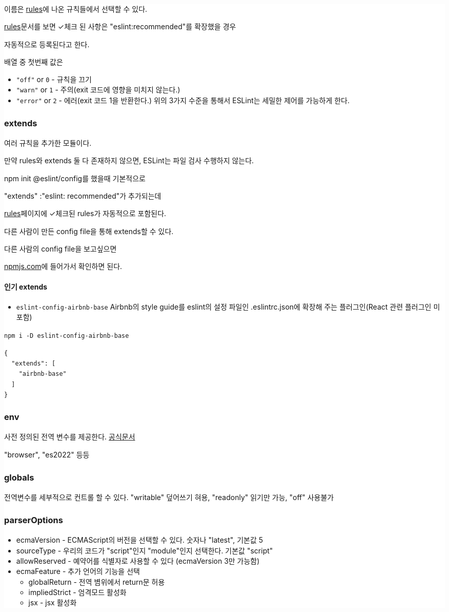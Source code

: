 
[eslintrules]: https://eslint.org/docs/rules/ "ESLint rules"
이름은 [rules][eslintrules]에 나온 규칙들에서 선택할 수 있다.

[rules][eslintrules]문서를 보면 ✓체크 된 사항은 "eslint:recommended"를 확장했을 경우

자동적으로 등록된다고 한다.

배열 중 첫번째 값은
+ <code>"off"</code> or <code>0</code> - 규칙을 끄기
+ <code>"warn"</code> or <code>1</code> - 주의(exit 코드에 영향을 미치지 않는다.)
+ <code>"error"</code> or <code>2</code> - 에러(exit 코드 1을 반환한다.)
위의 3가지 수준을 통해서 ESLint는 세밀한 제어를 가능하게 한다.


### extends
여러 규칙을 추가한 모듈이다.

만약 rules와 extends 둘 다 존재하지 않으면, ESLint는 파일 검사 수행하지 않는다.

npm init @eslint/config를 했을때 기본적으로

"extends" :"eslint: recommended"가 추가되는데

[rules][eslintrules]페이지에 ✓체크된 rules가 자동적으로 포함된다.

다른 사람이 만든 config file을 통해 extends할 수 있다.

다른 사람의 config file을 보고싶으면

[npmjseslintconfig]: https://www.npmjs.com/search?q=eslint-config "npmjs에서 eslint-config검색"
[npmjs.com][npmjseslintconfig]에 들어가서 확인하면 된다.

#### 인기 extends
+ <code>eslint-config-airbnb-base</code> Airbnb의 style guide를 eslint의 설정 파일인 .eslintrc.json에 확장해 주는 플러그인(React 관련 플러그인 미포함)
```
npm i -D eslint-config-airbnb-base
```

```
{
  "extends": [
    "airbnb-base"
  ]
}
```


### env

[eslintenv]: https://eslint.org/docs/user-guide/configuring/language-options#specifying-environments "eslint env"
사전 정의된 전역 변수를 제공한다. [공식문서][eslintenv]

"browser", "es2022" 등등 

### globals
전역변수를 세부적으로 컨트롤 할 수 있다.
"writable" 덮어쓰기 혀용, "readonly" 읽기만 가능, "off" 사용불가

### parserOptions
+ ecmaVersion - ECMAScript의 버전을 선택할 수 있다. 숫자나 "latest", 기본값 5
+ sourceType - 우리의 코드가 "script"인지 "module"인지 선택한다. 기본값 "script"
+ allowReserved - 예약어를 식별자로 사용할 수 있다 (ecmaVersion 3만 가능함)
+ ecmaFeature - 추가 언어의 기능을 선택
  + globalReturn - 전역 볌위에서 return문 허용
  + impliedStrict - 엄격모드 활성화
  + jsx - jsx 활성화


[espree]: https://github.com/eslint/espree "espree"
[parserrule]: https://eslint.org/docs/developer-guide/working-with-custom-parsers
[eslintcli]: https://eslint.org/docs/user-guide/command-line-interface "Eslint CLI"
[eslintintegration]: https://eslint.org/docs/user-guide/integrations "Eslint integrations"
[eslint]: https://eslint.org/ "eslint"
[poiemaweb]: https://poiemaweb.com/eslint